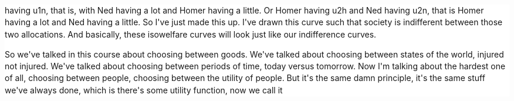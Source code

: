   <span m='548610'>having</span> <span m='549020'>u1n,</span> <span
  m='549730'>that is,</span> <span m='550000'>with Ned</span> <span
  m='550270'>having</span> <span m='550510'>a</span> <span m='550580'>lot</span>
  <span m='550820'>and</span> <span m='550870'>Homer</span> <span
  m='551110'>having</span> <span m='551340'>a</span> <span
  m='551400'>little.</span> <span m='552520'>Or</span> <span
  m='553570'>Homer</span> <span m='554180'>having</span> <span
  m='554500'>u2h</span> <span m='554830'>and</span> <span m='555160'>Ned</span>
  <span m='555330'>having</span> <span m='555650'>u2n,</span> <span
  m='556140'>that</span> <span m='556280'>is</span> <span
  m='556380'>Homer</span> <span m='556640'>having</span> <span
  m='556900'>a</span> <span m='556960'>lot and</span> <span
  m='557280'>Ned</span> <span m='557440'>having</span> <span m='557680'>a</span>
  <span m='557740'>little.</span> <span m='558980'>So</span> <span
  m='559980'>I've</span> <span m='560050'>just</span> <span
  m='560230'>made</span> <span m='560430'>this</span> <span
  m='560590'>up.</span> <span m='560770'>I've</span> <span
  m='560880'>drawn</span> <span m='561160'>this</span> <span
  m='561330'>curve</span> <span m='561660'>such</span> <span
  m='562060'>that</span> <span m='562260'>society</span> <span
  m='562535'>is</span> <span m='562810'>indifferent</span> <span
  m='563075'>between</span> <span m='563470'>those</span> <span
  m='563680'>two</span> <span m='563840'>allocations.</span> <span
  m='566920'>And</span> <span m='567150'>basically,</span> <span
  m='568110'>these</span> <span m='568510'>isowelfare</span> <span
  m='569320'>curves</span> <span m='569710'>will</span> <span
  m='569870'>look</span> <span m='570090'>just</span> <span
  m='570380'>like</span> <span m='570570'>our indifference</span> <span
  m='571120'>curves.</span> </p><p><span m='572000'>So</span> <span
  m='572420'>we've</span> <span m='572660'>talked</span> <span
  m='573070'>in</span> <span m='573120'>this</span> <span
  m='573270'>course</span> <span m='573520'>about</span> <span
  m='573760'>choosing</span> <span m='574150'>between</span> <span
  m='574560'>goods.</span> <span m='575620'>We've</span> <span
  m='575860'>talked</span> <span m='576140'>about</span> <span
  m='576360'>choosing</span> <span m='576800'>between</span> <span
  m='577180'>states</span> <span m='577570'>of</span> <span
  m='577660'>the</span> <span m='577740'>world,</span> <span
  m='578300'>injured</span> <span m='578680'>not</span> <span
  m='578920'>injured.</span> <span m='579800'>We've</span> <span
  m='580050'>talked</span> <span m='580350'>about</span> <span
  m='580550'>choosing</span> <span m='580890'>between</span> <span
  m='581060'>periods</span> <span m='581510'>of</span> <span
  m='581620'>time,</span> <span m='582370'>today</span> <span
  m='582660'>versus</span> <span m='583000'>tomorrow.</span> <span
  m='584090'>Now</span> <span m='584390'>I'm</span> <span
  m='584490'>talking</span> <span m='584840'>about</span> <span
  m='585040'>the</span> <span m='585100'>hardest</span> <span
  m='585440'>one</span> <span m='585560'>of</span> <span m='585640'>all,</span>
  <span m='585840'>choosing</span> <span m='586220'>between</span> <span
  m='586590'>people,</span> <span m='588660'>choosing</span> <span
  m='589130'>between</span> <span m='589505'>the</span> <span
  m='589880'>utility</span> <span m='590550'>of</span> <span
  m='590670'>people.</span> <span m='591520'>But</span> <span
  m='591650'>it's</span> <span m='591750'>the</span> <span
  m='591860'>same</span> <span m='592360'>damn</span> <span
  m='592660'>principle,</span> <span m='592915'>it's</span> <span
  m='593170'>the</span> <span m='593300'>same</span> <span
  m='593640'>stuff</span> <span m='593960'>we've</span> <span
  m='594180'>always</span> <span m='594540'>done,</span> <span
  m='595180'>which</span> <span m='595460'>is</span> <span
  m='595790'>there's</span> <span m='596000'>some</span> <span
  m='596470'>utility</span> <span m='596980'>function,</span> <span
  m='597780'>now</span> <span m='598030'>we call</span> <span m='598210'>it